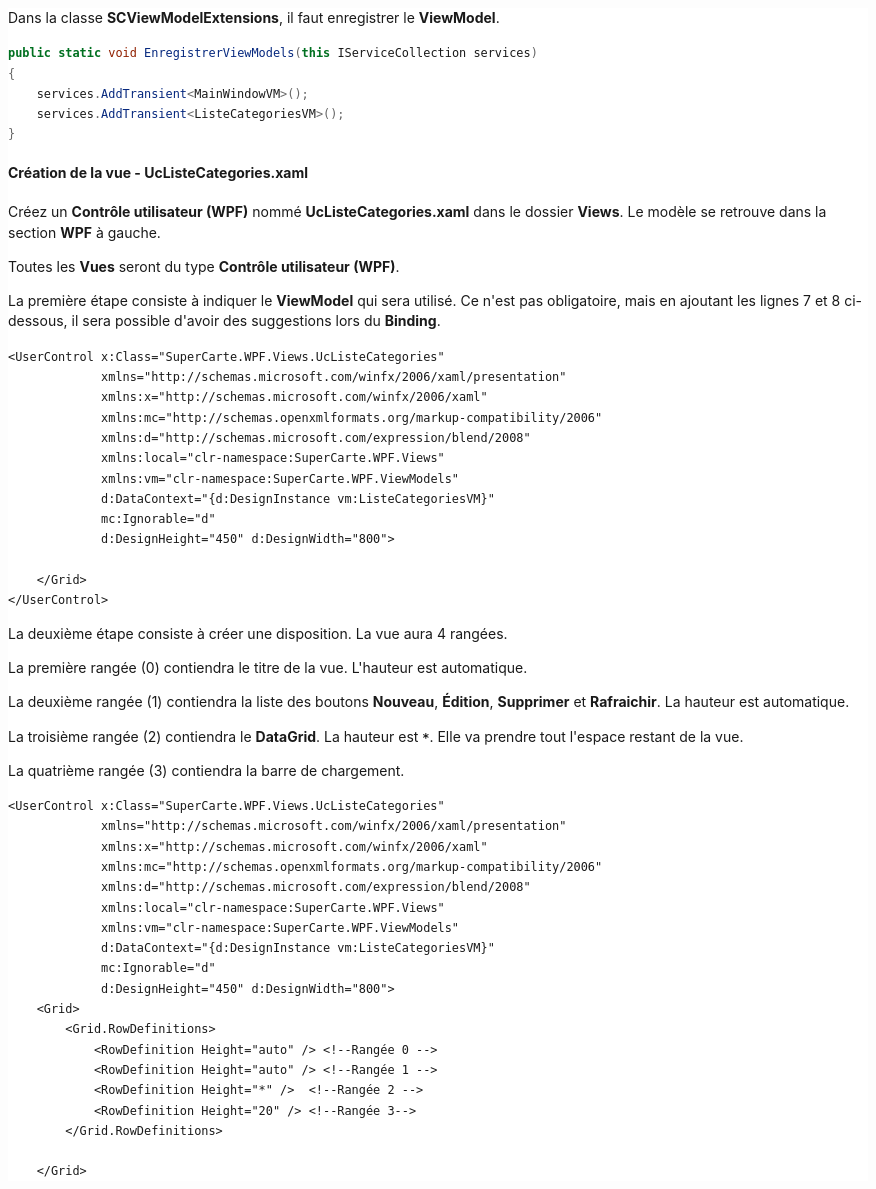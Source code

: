 Dans la classe **SCViewModelExtensions**, il faut enregistrer le **ViewModel**.

```csharp
public static void EnregistrerViewModels(this IServiceCollection services)
{
    services.AddTransient<MainWindowVM>();
    services.AddTransient<ListeCategoriesVM>();
}
```

#### Création de la vue - UcListeCategories.xaml

Créez un **Contrôle utilisateur (WPF)** nommé **UcListeCategories.xaml** dans le dossier **Views**. Le modèle se retrouve dans la section **WPF** à gauche.

Toutes les **Vues** seront du type  **Contrôle utilisateur (WPF)**.

La première étape consiste à indiquer le **ViewModel** qui sera utilisé. Ce n'est pas obligatoire, mais en ajoutant les lignes 7 et 8 ci-dessous, il sera possible d'avoir des suggestions lors du **Binding**.

```xaml
<UserControl x:Class="SuperCarte.WPF.Views.UcListeCategories"
             xmlns="http://schemas.microsoft.com/winfx/2006/xaml/presentation"
             xmlns:x="http://schemas.microsoft.com/winfx/2006/xaml"
             xmlns:mc="http://schemas.openxmlformats.org/markup-compatibility/2006" 
             xmlns:d="http://schemas.microsoft.com/expression/blend/2008" 
             xmlns:local="clr-namespace:SuperCarte.WPF.Views"
             xmlns:vm="clr-namespace:SuperCarte.WPF.ViewModels"
             d:DataContext="{d:DesignInstance vm:ListeCategoriesVM}"
             mc:Ignorable="d"              
             d:DesignHeight="450" d:DesignWidth="800">

    </Grid>
</UserControl>

```

La deuxième étape consiste à créer une disposition. La vue aura 4 rangées. 

La première rangée (0) contiendra le titre de la vue. L'hauteur est automatique.

La deuxième rangée (1) contiendra la liste des boutons **Nouveau**, **Édition**, **Supprimer** et **Rafraichir**. La hauteur est automatique.

La troisième rangée (2) contiendra le **DataGrid**. La hauteur est **`*`**. Elle va prendre tout l'espace restant de la vue.

La quatrième rangée (3) contiendra la barre de chargement.

```xaml
<UserControl x:Class="SuperCarte.WPF.Views.UcListeCategories"
             xmlns="http://schemas.microsoft.com/winfx/2006/xaml/presentation"
             xmlns:x="http://schemas.microsoft.com/winfx/2006/xaml"
             xmlns:mc="http://schemas.openxmlformats.org/markup-compatibility/2006" 
             xmlns:d="http://schemas.microsoft.com/expression/blend/2008" 
             xmlns:local="clr-namespace:SuperCarte.WPF.Views"
             xmlns:vm="clr-namespace:SuperCarte.WPF.ViewModels"
             d:DataContext="{d:DesignInstance vm:ListeCategoriesVM}"
             mc:Ignorable="d" 
             d:DesignHeight="450" d:DesignWidth="800">
    <Grid>
        <Grid.RowDefinitions>
            <RowDefinition Height="auto" /> <!--Rangée 0 -->
            <RowDefinition Height="auto" /> <!--Rangée 1 -->
            <RowDefinition Height="*" />  <!--Rangée 2 -->
            <RowDefinition Height="20" /> <!--Rangée 3-->   
        </Grid.RowDefinitions>                   
        
    </Grid>
```